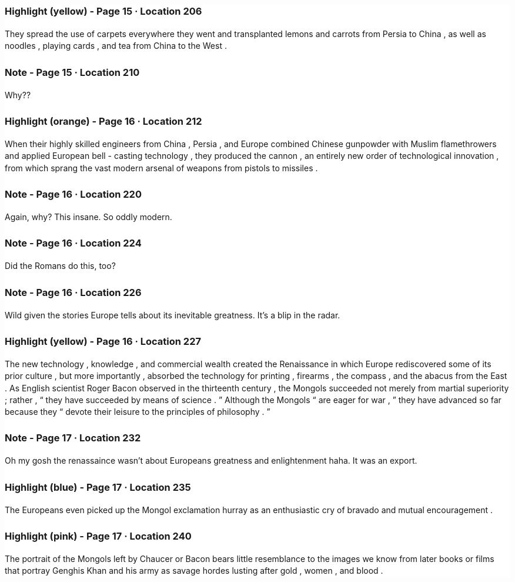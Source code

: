 ### Highlight (yellow) - Page 15 · Location 206

They spread the use of carpets everywhere they went and transplanted lemons and carrots from Persia to China , as well as noodles , playing cards , and tea from China to the West .

### Note - Page 15 · Location 210

Why??

### Highlight (orange) - Page 16 · Location 212

When their highly skilled engineers from China , Persia , and Europe combined Chinese gunpowder with Muslim flamethrowers and applied European bell - casting technology , they produced the cannon , an entirely new order of technological innovation , from which sprang the vast modern arsenal of weapons from pistols to missiles .

### Note - Page 16 · Location 220

Again, why? This insane. So oddly modern.

### Note - Page 16 · Location 224

Did the Romans do this, too?

### Note - Page 16 · Location 226

Wild given the stories Europe tells about its inevitable greatness. It’s a blip in the radar.

### Highlight (yellow) - Page 16 · Location 227

The new technology , knowledge , and commercial wealth created the Renaissance in which Europe rediscovered some of its prior culture , but more importantly , absorbed the technology for printing , firearms , the compass , and the abacus from the East . As English scientist Roger Bacon observed in the thirteenth century , the Mongols succeeded not merely from martial superiority ; rather , “ they have succeeded by means of science . ” Although the Mongols “ are eager for war , ” they have advanced so far because they “ devote their leisure to the principles of philosophy . ”

### Note - Page 17 · Location 232

Oh my gosh the renassaince wasn’t about Europeans greatness and enlightenment haha. It was an export.

### Highlight (blue) - Page 17 · Location 235

The Europeans even picked up the Mongol exclamation hurray as an enthusiastic cry of bravado and mutual encouragement .

### Highlight (pink) - Page 17 · Location 240

The portrait of the Mongols left by Chaucer or Bacon bears little resemblance to the images we know from later books or films that portray Genghis Khan and his army as savage hordes lusting after gold , women , and blood .
